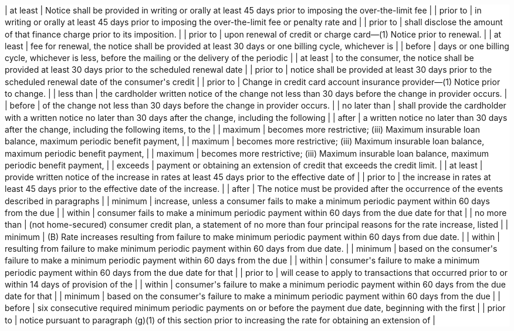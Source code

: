 | at least        | Notice shall be provided in writing or orally  at least 45 days prior to imposing the over-the-limit fee                                                          |
| prior to        | in writing or orally at least 45 days prior to imposing the over-the-limit fee or penalty rate and                                                                |
| prior to        | shall disclose the amount of that finance charge prior to  its imposition.                                                                                        |
| prior to        | upon renewal of credit or charge card&#8212;(1) Notice prior to  renewal.                                                                                         |
| at least        | fee for renewal, the notice shall be provided at least 30 days or one billing cycle, whichever is                                                                 |
| before          | days or one billing cycle, whichever is less, before the mailing or the delivery of the periodic                                                                  |
| at least        | to the consumer, the notice shall be provided at least 30 days prior to the scheduled renewal date                                                                |
| prior to        | notice shall be provided at least 30 days prior to the scheduled renewal date of the consumer's credit                                                            |
| prior to        | Change in credit card account insurance provider&#8212;(1) Notice prior to  change.                                                                               |
| less than       | the cardholder written notice of the change not less than  30 days before the change in provider occurs.                                                          |
| before          | of the change not less than 30 days before  the change in provider occurs.                                                                                        |
| no later than   | shall provide the cardholder with a written notice no later than 30 days after the change, including the following                                                |
| after           | a written notice no later than 30 days after the change, including the following items, to the                                                                    |
| maximum         | becomes more restrictive; (iii) Maximum insurable loan balance, maximum  periodic benefit payment,                                                                |
| maximum         | becomes more restrictive; (iii) Maximum insurable loan balance, maximum  periodic benefit payment,                                                                |
| maximum         | becomes more restrictive; (iii) Maximum insurable loan balance, maximum  periodic benefit payment,                                                                |
| exceeds         | payment or obtaining an extension of credit that exceeds  the credit limit.                                                                                       |
| at least        | provide written notice of the increase in rates at least 45 days prior to the effective date of                                                                   |
| prior to        | the increase in rates at least 45 days prior to  the effective date of the increase.                                                                              |
| after           | The notice must be provided  after the occurrence of the events described in paragraphs                                                                           |
| minimum         | increase, unless a consumer fails to make a minimum periodic payment within 60 days from the due                                                                  |
| within          | consumer fails to make a minimum periodic payment within 60 days from the due date for that                                                                       |
| no more than    | (not home-secured) consumer credit plan, a statement of no more than four principal reasons for the rate increase, listed                                         |
| minimum         | (B) Rate increases resulting from failure to make  minimum  periodic payment within 60 days from due date.                                                        |
| within          | resulting from failure to make minimum periodic payment within  60 days from due date.                                                                            |
| minimum         | based on the consumer's failure to make a minimum periodic payment within 60 days from the due                                                                    |
| within          | consumer's failure to make a minimum periodic payment within 60 days from the due date for that                                                                   |
| prior to        | will cease to apply to transactions that occurred prior to or within 14 days of provision of the                                                                  |
| within          | consumer's failure to make a minimum periodic payment within 60 days from the due date for that                                                                   |
| minimum         | based on the consumer's failure to make a minimum periodic payment within 60 days from the due                                                                    |
| before          | six consecutive required minimum periodic payments on or before the payment due date, beginning with the first                                                    |
| prior to        | notice pursuant to paragraph (g)(1) of this section prior to increasing the rate for obtaining an extension of                                                    |